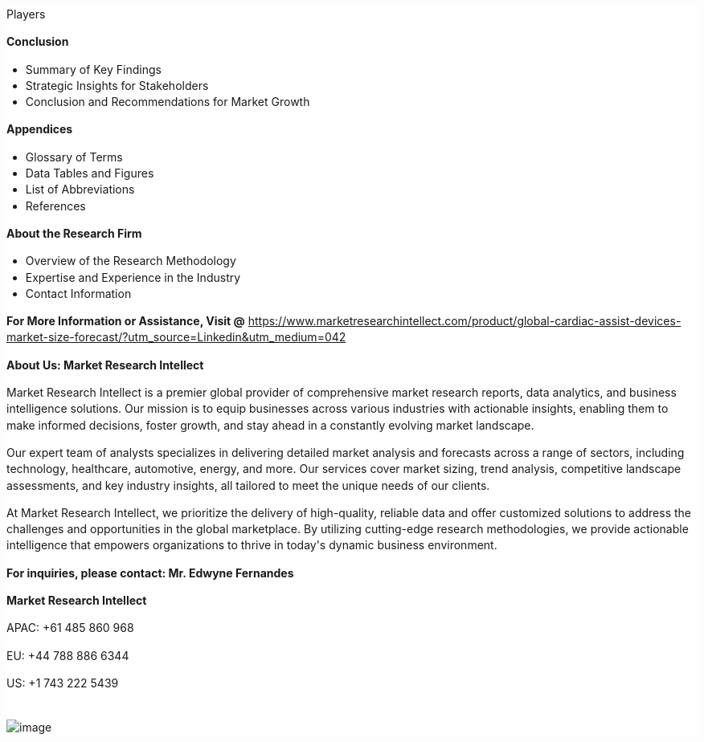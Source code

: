 Players</li></ul><p><strong>Conclusion</strong></p><ul><li>Summary of Key Findings</li><li>Strategic Insights for Stakeholders</li><li>Conclusion and Recommendations for Market Growth</li></ul><p><strong>Appendices</strong></p><ul><li>Glossary of Terms</li><li>Data Tables and Figures</li><li>List of Abbreviations</li><li>References</li></ul><p><strong>About the Research Firm</strong></p><ul><li>Overview of the Research Methodology</li><li>Expertise and Experience in the Industry</li><li>Contact Information</li></ul></div><div class="article-main__content" data-test-id="publishing-text-block"><p><span class="font-[700]"><strong>For More Information or Assistance, Visit @</strong>&nbsp;<a href="https://www.marketresearchintellect.com/product/global-cardiac-assist-devices-market-size-forecast/?utm_source=Linkedin&utm_medium=042">https://www.marketresearchintellect.com/product/global-cardiac-assist-devices-market-size-forecast/?utm_source=Linkedin&utm_medium=042</a></span></p><p><strong>About Us: Market Research Intellect</strong></p><p>Market Research Intellect is a premier global provider of comprehensive market research reports, data analytics, and business intelligence solutions. Our mission is to equip businesses across various industries with actionable insights, enabling them to make informed decisions, foster growth, and stay ahead in a constantly evolving market landscape.</p><p>Our expert team of analysts specializes in delivering detailed market analysis and forecasts across a range of sectors, including technology, healthcare, automotive, energy, and more. Our services cover market sizing, trend analysis, competitive landscape assessments, and key industry insights, all tailored to meet the unique needs of our clients.</p><p>At Market Research Intellect, we prioritize the delivery of high-quality, reliable data and offer customized solutions to address the challenges and opportunities in the global marketplace. By utilizing cutting-edge research methodologies, we provide actionable intelligence that empowers organizations to thrive in today's dynamic business environment.</p><p><strong>For inquiries, please contact: Mr. Edwyne Fernandes</strong></p><p><strong>Market Research Intellect</strong></p><p>APAC: +61 485 860 968</p><p>EU: +44 788 886 6344</p><p>US: +1 743 222 5439</p></div><div class="article-main__content" data-test-id="publishing-text-block">&nbsp;</div>
![image](https://github.com/user-attachments/assets/5e16515e-31f4-4d2f-9321-6beeafc5ad6c)
